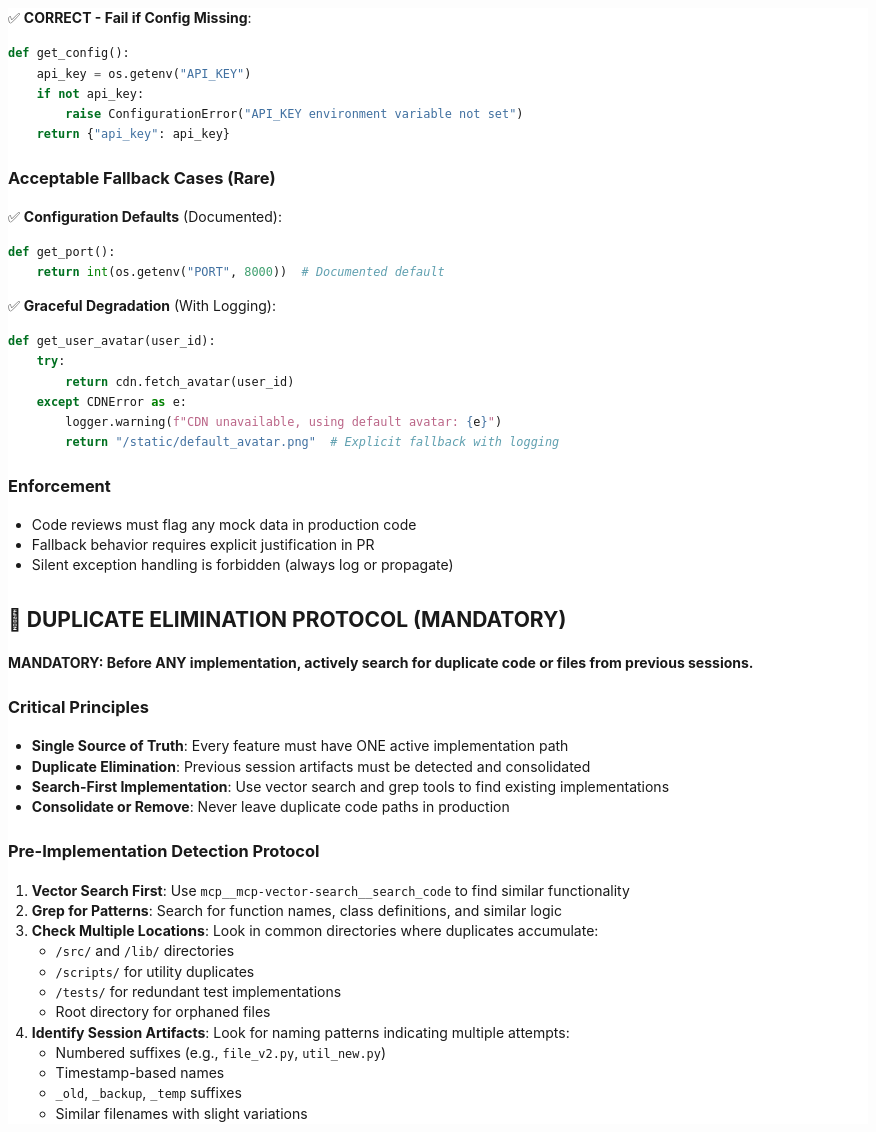 ✅ **CORRECT - Fail if Config Missing**:
```python
def get_config():
    api_key = os.getenv("API_KEY")
    if not api_key:
        raise ConfigurationError("API_KEY environment variable not set")
    return {"api_key": api_key}
```

### Acceptable Fallback Cases (Rare)

✅ **Configuration Defaults** (Documented):
```python
def get_port():
    return int(os.getenv("PORT", 8000))  # Documented default
```

✅ **Graceful Degradation** (With Logging):
```python
def get_user_avatar(user_id):
    try:
        return cdn.fetch_avatar(user_id)
    except CDNError as e:
        logger.warning(f"CDN unavailable, using default avatar: {e}")
        return "/static/default_avatar.png"  # Explicit fallback with logging
```

### Enforcement
- Code reviews must flag any mock data in production code
- Fallback behavior requires explicit justification in PR
- Silent exception handling is forbidden (always log or propagate)

## 🔴 DUPLICATE ELIMINATION PROTOCOL (MANDATORY)

**MANDATORY: Before ANY implementation, actively search for duplicate code or files from previous sessions.**

### Critical Principles
- **Single Source of Truth**: Every feature must have ONE active implementation path
- **Duplicate Elimination**: Previous session artifacts must be detected and consolidated
- **Search-First Implementation**: Use vector search and grep tools to find existing implementations
- **Consolidate or Remove**: Never leave duplicate code paths in production

### Pre-Implementation Detection Protocol
1. **Vector Search First**: Use `mcp__mcp-vector-search__search_code` to find similar functionality
2. **Grep for Patterns**: Search for function names, class definitions, and similar logic
3. **Check Multiple Locations**: Look in common directories where duplicates accumulate:
   - `/src/` and `/lib/` directories
   - `/scripts/` for utility duplicates
   - `/tests/` for redundant test implementations
   - Root directory for orphaned files
4. **Identify Session Artifacts**: Look for naming patterns indicating multiple attempts:
   - Numbered suffixes (e.g., `file_v2.py`, `util_new.py`)
   - Timestamp-based names
   - `_old`, `_backup`, `_temp` suffixes
   - Similar filenames with slight variations
